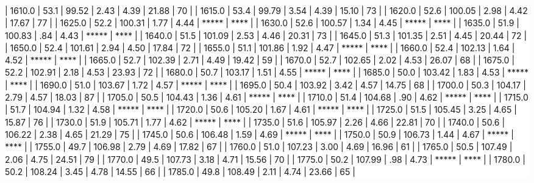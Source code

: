 | 1610.0  | 53.1          | 99.52         | 2.43           | 4.39              | 21.88            | 70                |
| 1615.0  | 53.4          | 99.79         | 3.54           | 4.39              | 15.10            | 73                |
| 1620.0  | 52.6          | 100.05        | 2.98           | 4.42              | 17.67            | 77                |
| 1625.0  | 52.2          | 100.31        | 1.77           | 4.44              | *****            | ****              |
| 1630.0  | 52.6          | 100.57        | 1.34           | 4.45              | *****            | ****              |
| 1635.0  | 51.9          | 100.83        | .84            | 4.43              | *****            | ****              |
| 1640.0  | 51.5          | 101.09        | 2.53           | 4.46              | 20.31            | 73                |
| 1645.0  | 51.3          | 101.35        | 2.51           | 4.45              | 20.44            | 72                |
| 1650.0  | 52.4          | 101.61        | 2.94           | 4.50              | 17.84            | 72                |
| 1655.0  | 51.1          | 101.86        | 1.92           | 4.47              | *****            | ****              |
| 1660.0  | 52.4          | 102.13        | 1.64           | 4.52              | *****            | ****              |
| 1665.0  | 52.7          | 102.39        | 2.71           | 4.49              | 19.42            | 59                |
| 1670.0  | 52.7          | 102.65        | 2.02           | 4.53              | 26.07            | 68                |
| 1675.0  | 52.2          | 102.91        | 2.18           | 4.53              | 23.93            | 72                |
| 1680.0  | 50.7          | 103.17        | 1.51           | 4.55              | *****            | ****              |
| 1685.0  | 50.0          | 103.42        | 1.83           | 4.53              | *****            | ****              |
| 1690.0  | 51.0          | 103.67        | 1.72           | 4.57              | *****            | ****              |
| 1695.0  | 50.4          | 103.92        | 3.42           | 4.57              | 14.75            | 68                |
| 1700.0  | 50.3          | 104.17        | 2.79           | 4.57              | 18.03            | 87                |
| 1705.0  | 50.5          | 104.43        | 1.36           | 4.61              | *****            | ****              |
| 1710.0  | 51.4          | 104.68        | .90            | 4.62              | *****            | ****              |
| 1715.0  | 51.7          | 104.94        | 1.32           | 4.58              | *****            | ****              |
| 1720.0  | 50.6          | 105.20        | 1.67           | 4.61              | *****            | ****              |
| 1725.0  | 51.5          | 105.45        | 3.25           | 4.65              | 15.87            | 76                |
| 1730.0  | 51.9          | 105.71        | 1.77           | 4.62              | *****            | ****              |
| 1735.0  | 51.6          | 105.97        | 2.26           | 4.66              | 22.81            | 70                |
| 1740.0  | 50.6          | 106.22        | 2.38           | 4.65              | 21.29            | 75                |
| 1745.0  | 50.6          | 106.48        | 1.59           | 4.69              | *****            | ****              |
| 1750.0  | 50.9          | 106.73        | 1.44           | 4.67              | *****            | ****              |
| 1755.0  | 49.7          | 106.98        | 2.79           | 4.69              | 17.82            | 67                |
| 1760.0  | 51.0          | 107.23        | 3.00           | 4.69              | 16.96            | 61                |
| 1765.0  | 50.5          | 107.49        | 2.06           | 4.75              | 24.51            | 79                |
| 1770.0  | 49.5          | 107.73        | 3.18           | 4.71              | 15.56            | 70                |
| 1775.0  | 50.2          | 107.99        | .98            | 4.73              | *****            | ****              |
| 1780.0  | 50.2          | 108.24        | 3.45           | 4.78              | 14.55            | 66                |
| 1785.0  | 49.8          | 108.49        | 2.11           | 4.74              | 23.66            | 65                |

